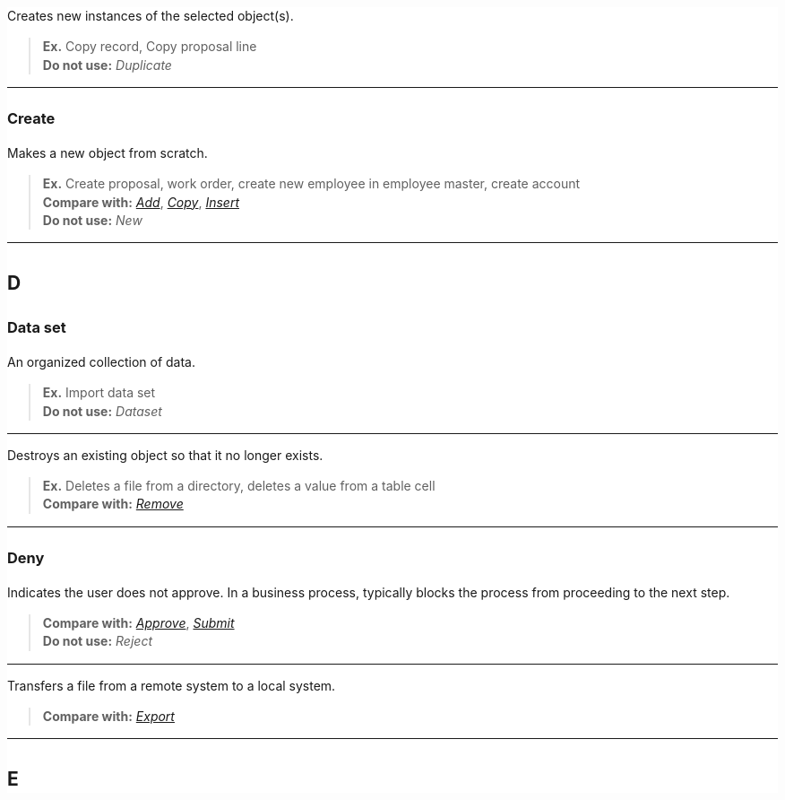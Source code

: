 
<GlossaryItemHeader title="Copy" icon="content_copy"></GlossaryItemHeader>
Creates new instances of the selected object(s).

> **Ex.** Copy record, Copy proposal line  
> **Do not use:** *Duplicate*

---

### Create
Makes a new object from scratch.

> **Ex.** Create proposal, work order, create new employee in employee master, create account  
> **Compare with:** [*Add*](/content/glossary/#add), [*Copy*](/content/glossary/#copy), [*Insert*](/content/glossary/#insert)  
> **Do not use:** *New*

---


## D

### Data set
An organized collection of data.

> **Ex.** Import data set  
> **Do not use:** *Dataset*

---

<GlossaryItemHeader title="Delete" icon="delete"></GlossaryItemHeader>
Destroys an existing object so that it no longer exists.  

> **Ex.** Deletes a file from a directory, deletes a value from a table cell  
> **Compare with:** [*Remove*](/content/glossary/#remove)

---

### Deny
Indicates the user does not approve. In a business process, typically blocks the process from proceeding to the next step.

> **Compare with:** [*Approve*](/content/glossary/#approve), [*Submit*](/content/glossary/#submit)  
> **Do not use:** *Reject*

---

<GlossaryItemHeader title="Download" icon="download"></GlossaryItemHeader>
Transfers a file from a remote system to a local system.

> **Compare with:** [*Export*](/content/glossary/#export)

---


## E
